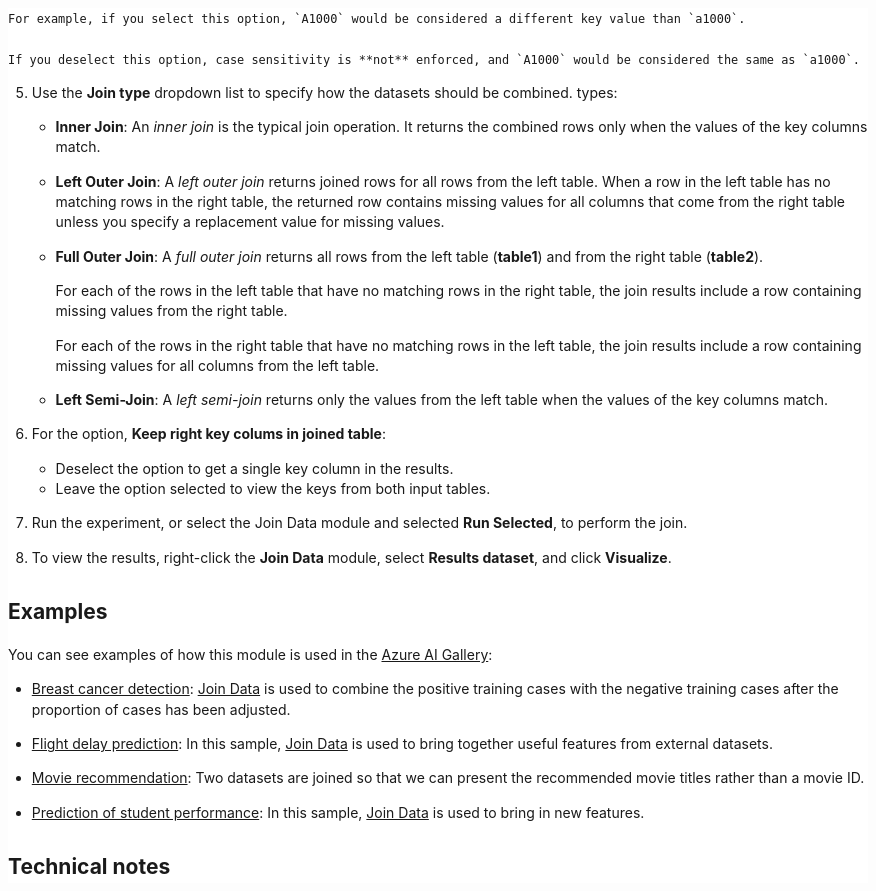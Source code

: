     For example, if you select this option, `A1000` would be considered a different key value than `a1000`.

    If you deselect this option, case sensitivity is **not** enforced, and `A1000` would be considered the same as `a1000`.
   
5. Use the **Join type** dropdown list to specify how the datasets should be combined. types:  
  
    - **Inner Join**: An *inner join* is the typical join operation. It returns the combined rows only when the values of the key columns match.  
  
    - **Left Outer Join**: A *left outer join* returns joined rows for all rows from the left table. When a row in the left table has no matching rows in the right table, the returned row contains missing values for all columns that come from the right table unless you specify a replacement value for missing values.  
  
    - **Full Outer Join**: A *full outer join* returns all rows from the left table (**table1**) and from the right table (**table2**).  
  
         For each of the rows in the left table that have no matching rows in the right table, the join results include a row containing missing values from the right table.  
  
         For each of the rows in the right table that have no matching rows in the left table, the join results include a row containing missing values for all columns from the left table.  
  
    - **Left Semi-Join**: A *left semi-join* returns only the values from the left table when the values of the key columns match.  

6. For the option, **Keep right key colums in joined table**:

    + Deselect the option to get a single key column in the results.
    + Leave the option selected to view the keys from both input tables. 

7. Run the experiment, or select the Join Data module and selected **Run Selected**, to perform the join.

8. To view the results, right-click the **Join Data** module, select **Results dataset**, and click **Visualize**.

## Examples  

You can see examples of how this module is used in the [Azure AI Gallery](https://gallery.cortanaintelligence.com/):  
  
- [Breast cancer detection](http://go.microsoft.com/fwlink/?LinkId=525726): [Join Data](join-data.md) is used to combine the positive training cases with the negative training cases after the proportion of cases has been adjusted.  
  
- [Flight delay prediction](http://go.microsoft.com/fwlink/?LinkId=525725): In this sample, [Join Data](join-data.md) is used to bring together useful features from external datasets.  
  
- [Movie recommendation](http://go.microsoft.com/fwlink/?LinkId=525276): Two datasets are joined so that we can present the recommended movie titles rather than a movie ID.  
  
- [Prediction of student performance](http://go.microsoft.com/fwlink/?LinkId=525727): In this sample, [Join Data](join-data.md) is used to bring in new features.  

##  Technical notes  
